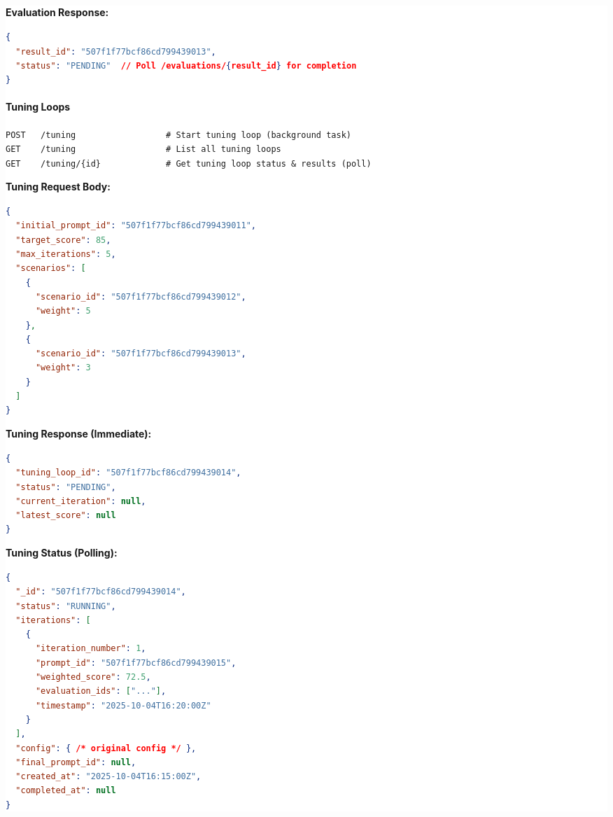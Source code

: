 **Evaluation Response:**
```json
{
  "result_id": "507f1f77bcf86cd799439013",
  "status": "PENDING"  // Poll /evaluations/{result_id} for completion
}
```

#### Tuning Loops
```http
POST   /tuning                  # Start tuning loop (background task)
GET    /tuning                  # List all tuning loops
GET    /tuning/{id}             # Get tuning loop status & results (poll)
```

**Tuning Request Body:**
```json
{
  "initial_prompt_id": "507f1f77bcf86cd799439011",
  "target_score": 85,
  "max_iterations": 5,
  "scenarios": [
    {
      "scenario_id": "507f1f77bcf86cd799439012",
      "weight": 5
    },
    {
      "scenario_id": "507f1f77bcf86cd799439013",
      "weight": 3
    }
  ]
}
```

**Tuning Response (Immediate):**
```json
{
  "tuning_loop_id": "507f1f77bcf86cd799439014",
  "status": "PENDING",
  "current_iteration": null,
  "latest_score": null
}
```

**Tuning Status (Polling):**
```json
{
  "_id": "507f1f77bcf86cd799439014",
  "status": "RUNNING",
  "iterations": [
    {
      "iteration_number": 1,
      "prompt_id": "507f1f77bcf86cd799439015",
      "weighted_score": 72.5,
      "evaluation_ids": ["..."],
      "timestamp": "2025-10-04T16:20:00Z"
    }
  ],
  "config": { /* original config */ },
  "final_prompt_id": null,
  "created_at": "2025-10-04T16:15:00Z",
  "completed_at": null
}
```
